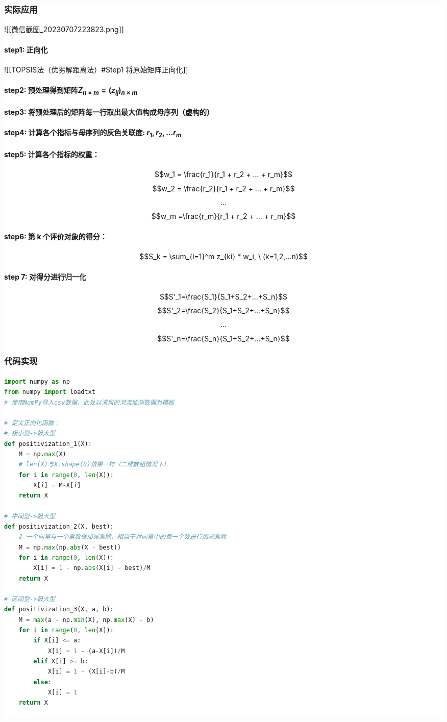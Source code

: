 ### 实际应用
![[微信截图_20230707223823.png]]

#### step1: 正向化
![[TOPSIS法（优劣解距离法）#Step1 将原始矩阵正向化]]
#### step2: 预处理得到矩阵$Z_{n \times m} = (z_{ij})_{n \times m }$

#### step3: 将预处理后的矩阵每一行取出最大值构成母序列（虚构的）

#### step4: 计算各个指标与母序列的灰色关联度: $r_1, r_2,...r_m$

#### step5: 计算各个指标的权重：
$$w_1 = \frac{r_1}{r_1 + r_2 + ... + r_m}$$
$$w_2 = \frac{r_2}{r_1 + r_2 + ... + r_m}$$
$$...$$
$$w_m =\frac{r_m}{r_1 + r_2 + ... + r_m}$$

#### step6: 第 k 个评价对象的得分：
$$S_k = \sum_{i=1}^m z_{ki} * w_i, \ (k=1,2,...n)$$
#### step 7: 对得分进行归一化
$$S'_1=\frac{S_1}{S_1+S_2+...+S_n}$$
$$S'_2=\frac{S_2}{S_1+S_2+...+S_n}$$
$$ ... $$
$$S'_n=\frac{S_n}{S_1+S_2+...+S_n}$$

### 代码实现
```python
import numpy as np  
from numpy import loadtxt  
# 使用NumPy导入csv数据，此处以清风的河流监测数据为模板  
  
# 定义正向化函数：  
# 极小型->极大型  
def positivization_1(X):  
    M = np.max(X)  
    # len(X)与X.shape(0)效果一样（二维数组情况下）  
    for i in range(0, len(X)):  
        X[i] = M-X[i]  
    return X  
  
# 中间型->极大型  
def positivization_2(X, best):  
    # 一个向量与一个常数做加减乘除，相当于对向量中的每一个数进行加减乘除  
    M = np.max(np.abs(X - best))  
    for i in range(0, len(X)):  
        X[i] = 1 - np.abs(X[i] - best)/M  
    return X  
  
# 区间型->极大型  
def positivization_3(X, a, b):  
    M = max(a - np.min(X), np.max(X) - b)  
    for i in range(0, len(X)):  
        if X[i] <= a:  
            X[i] = 1 - (a-X[i])/M  
        elif X[i] >= b:  
            X[i] = 1 - (X[i]-b)/M  
        else:  
            X[i] = 1  
    return X  
  
```